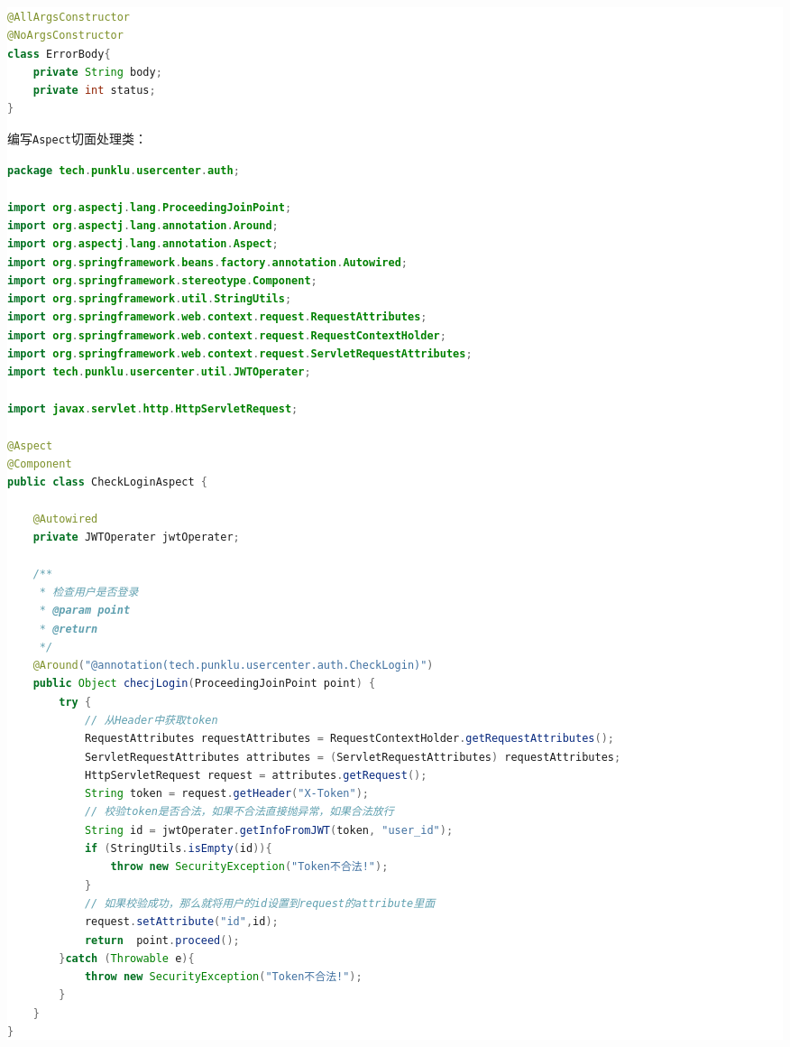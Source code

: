 ```java
@AllArgsConstructor
@NoArgsConstructor
class ErrorBody{
    private String body;
    private int status;
}

```



编写`Aspect`切面处理类：

```java
package tech.punklu.usercenter.auth;

import org.aspectj.lang.ProceedingJoinPoint;
import org.aspectj.lang.annotation.Around;
import org.aspectj.lang.annotation.Aspect;
import org.springframework.beans.factory.annotation.Autowired;
import org.springframework.stereotype.Component;
import org.springframework.util.StringUtils;
import org.springframework.web.context.request.RequestAttributes;
import org.springframework.web.context.request.RequestContextHolder;
import org.springframework.web.context.request.ServletRequestAttributes;
import tech.punklu.usercenter.util.JWTOperater;

import javax.servlet.http.HttpServletRequest;

@Aspect
@Component
public class CheckLoginAspect {

    @Autowired
    private JWTOperater jwtOperater;

    /**
     * 检查用户是否登录
     * @param point
     * @return
     */
    @Around("@annotation(tech.punklu.usercenter.auth.CheckLogin)")
    public Object checjLogin(ProceedingJoinPoint point) {
        try {
            // 从Header中获取token
            RequestAttributes requestAttributes = RequestContextHolder.getRequestAttributes();
            ServletRequestAttributes attributes = (ServletRequestAttributes) requestAttributes;
            HttpServletRequest request = attributes.getRequest();
            String token = request.getHeader("X-Token");
            // 校验token是否合法，如果不合法直接抛异常，如果合法放行
            String id = jwtOperater.getInfoFromJWT(token, "user_id");
            if (StringUtils.isEmpty(id)){
                throw new SecurityException("Token不合法!");
            }
            // 如果校验成功，那么就将用户的id设置到request的attribute里面
            request.setAttribute("id",id);
            return  point.proceed();
        }catch (Throwable e){
            throw new SecurityException("Token不合法!");
        }
    }
}

```
